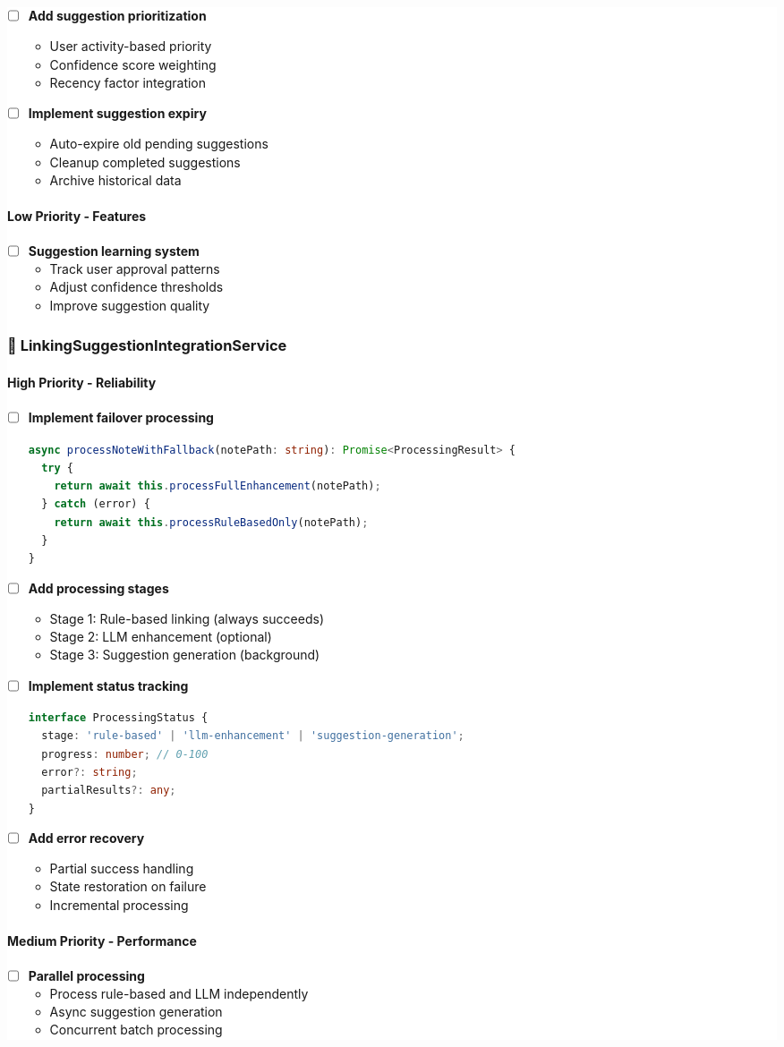 - [ ] **Add suggestion prioritization**
  - User activity-based priority
  - Confidence score weighting
  - Recency factor integration

- [ ] **Implement suggestion expiry**
  - Auto-expire old pending suggestions
  - Cleanup completed suggestions
  - Archive historical data

#### **Low Priority - Features**
- [ ] **Suggestion learning system**
  - Track user approval patterns
  - Adjust confidence thresholds
  - Improve suggestion quality

### 🔄 **LinkingSuggestionIntegrationService**

#### **High Priority - Reliability**
- [ ] **Implement failover processing**
  ```typescript
  async processNoteWithFallback(notePath: string): Promise<ProcessingResult> {
    try {
      return await this.processFullEnhancement(notePath);
    } catch (error) {
      return await this.processRuleBasedOnly(notePath);
    }
  }
  ```

- [ ] **Add processing stages**
  - Stage 1: Rule-based linking (always succeeds)
  - Stage 2: LLM enhancement (optional)
  - Stage 3: Suggestion generation (background)

- [ ] **Implement status tracking**
  ```typescript
  interface ProcessingStatus {
    stage: 'rule-based' | 'llm-enhancement' | 'suggestion-generation';
    progress: number; // 0-100
    error?: string;
    partialResults?: any;
  }
  ```

- [ ] **Add error recovery**
  - Partial success handling
  - State restoration on failure
  - Incremental processing

#### **Medium Priority - Performance**
- [ ] **Parallel processing**
  - Process rule-based and LLM independently
  - Async suggestion generation
  - Concurrent batch processing
